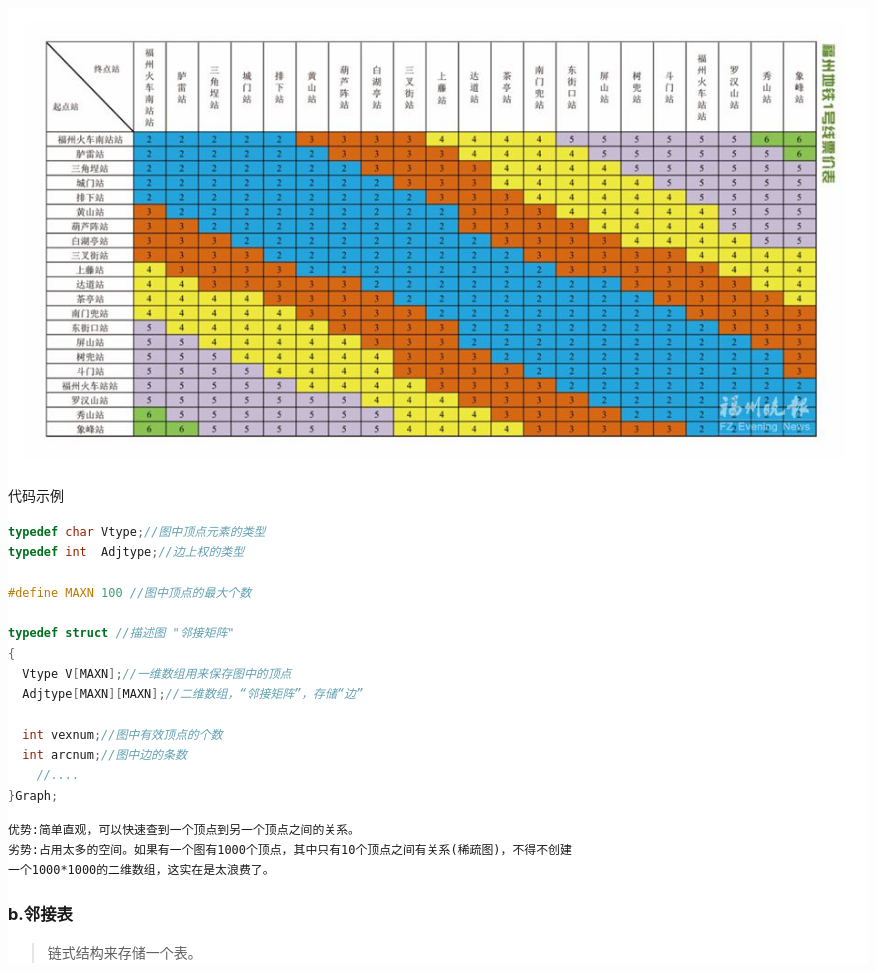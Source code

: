 ![image-20230210113302247](%E5%9B%BE.assets/image-20230210113302247.png)

代码示例

```c
typedef char Vtype;//图中顶点元素的类型
typedef int  Adjtype;//边上权的类型 

#define MAXN 100 //图中顶点的最大个数 

typedef struct //描述图 "邻接矩阵"
{
  Vtype V[MAXN];//一维数组用来保存图中的顶点
  Adjtype[MAXN][MAXN];//二维数组，“邻接矩阵”，存储“边”
  
  int vexnum;//图中有效顶点的个数
  int arcnum;//图中边的条数
	//....
}Graph;
```

```
优势:简单直观，可以快速查到一个顶点到另一个顶点之间的关系。
劣势:占用太多的空间。如果有一个图有1000个顶点，其中只有10个顶点之间有关系(稀疏图)，不得不创建
一个1000*1000的二维数组，这实在是太浪费了。
```

### b.邻接表

> 链式结构来存储一个表。
